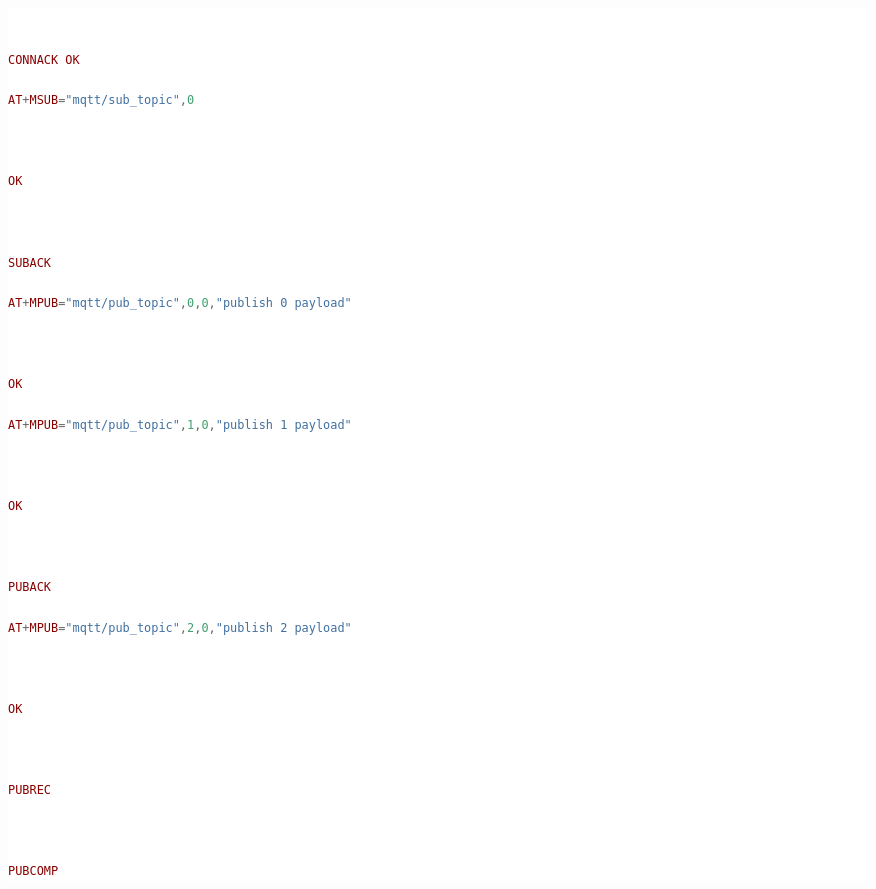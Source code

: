 ```lua
 

CONNACK OK

AT+MSUB="mqtt/sub_topic",0

 

OK

 

SUBACK

AT+MPUB="mqtt/pub_topic",0,0,"publish 0 payload"

 

OK

AT+MPUB="mqtt/pub_topic",1,0,"publish 1 payload"

 

OK

 

PUBACK

AT+MPUB="mqtt/pub_topic",2,0,"publish 2 payload"

 

OK

 

PUBREC

 

PUBCOMP
```
